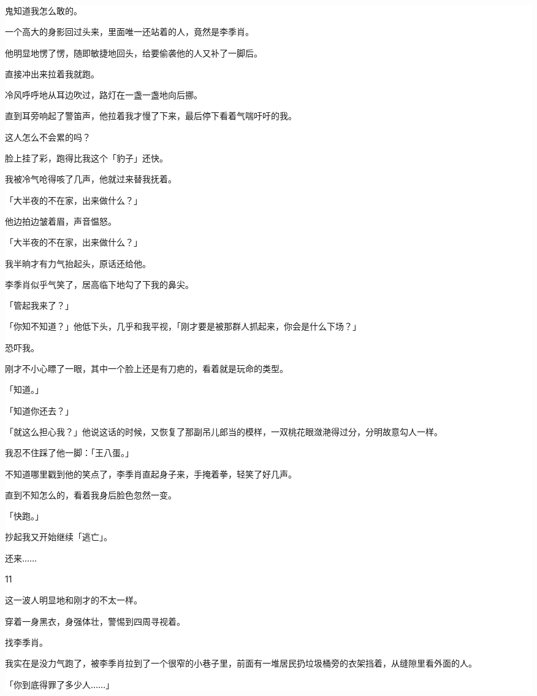 鬼知道我怎么敢的。

一个高大的身影回过头来，里面唯一还站着的人，竟然是李季肖。

他明显地愣了愣，随即敏捷地回头，给要偷袭他的人又补了一脚后。

直接冲出来拉着我就跑。

冷风呼呼地从耳边吹过，路灯在一盏一盏地向后挪。

直到耳旁响起了警笛声，他拉着我才慢了下来，最后停下看着气喘吁吁的我。

这人怎么不会累的吗？

脸上挂了彩，跑得比我这个「豹子」还快。

我被冷气呛得咳了几声，他就过来替我抚着。

「大半夜的不在家，出来做什么？」

他边拍边皱着眉，声音愠怒。

「大半夜的不在家，出来做什么？」

我半晌才有力气抬起头，原话还给他。

李季肖似乎气笑了，居高临下地勾了下我的鼻尖。

「管起我来了？」

「你知不知道？」他低下头，几乎和我平视，「刚才要是被那群人抓起来，你会是什么下场？」

恐吓我。

刚才不小心瞟了一眼，其中一个脸上还是有刀疤的，看着就是玩命的类型。

「知道。」

「知道你还去？」

「就这么担心我？」他说这话的时候，又恢复了那副吊儿郎当的模样，一双桃花眼潋滟得过分，分明故意勾人一样。

我忍不住踩了他一脚：「王八蛋。」

不知道哪里戳到他的笑点了，李季肖直起身子来，手掩着拳，轻笑了好几声。

直到不知怎么的，看着我身后脸色忽然一变。

「快跑。」

抄起我又开始继续「逃亡」。

还来……

11

这一波人明显地和刚才的不太一样。

穿着一身黑衣，身强体壮，警惕到四周寻视着。

找李季肖。

我实在是没力气跑了，被李季肖拉到了一个很窄的小巷子里，前面有一堆居民扔垃圾桶旁的衣架挡着，从缝隙里看外面的人。

「你到底得罪了多少人……」
